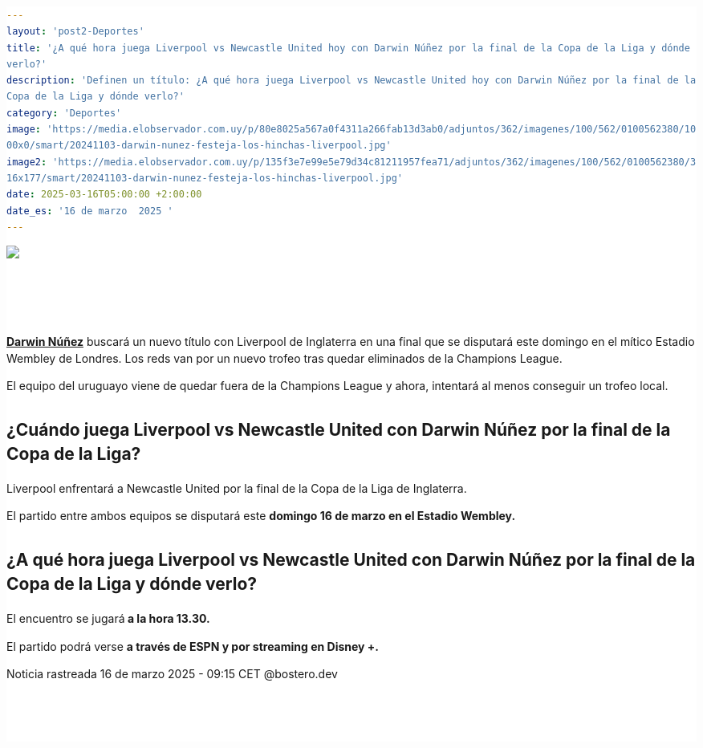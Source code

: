 ```yaml
---
layout: 'post2-Deportes'
title: '¿A qué hora juega Liverpool vs Newcastle United hoy con Darwin Núñez por la final de la Copa de la Liga y dónde verlo?'
description: 'Definen un título: ¿A qué hora juega Liverpool vs Newcastle United hoy con Darwin Núñez por la final de la Copa de la Liga y dónde verlo?'
category: 'Deportes'
image: 'https://media.elobservador.com.uy/p/80e8025a567a0f4311a266fab13d3ab0/adjuntos/362/imagenes/100/562/0100562380/1000x0/smart/20241103-darwin-nunez-festeja-los-hinchas-liverpool.jpg'
image2: 'https://media.elobservador.com.uy/p/135f3e7e99e5e79d34c81211957fea71/adjuntos/362/imagenes/100/562/0100562380/316x177/smart/20241103-darwin-nunez-festeja-los-hinchas-liverpool.jpg'
date: 2025-03-16T05:00:00 +2:00:00
date_es: '16 de marzo  2025 '
---
```


<html>
<img style='width: 100%' src='{{ page.image | prepend: base.url }}'><div style='height: 75px'></div>
<p><strong><a href="https://www.elobservador.com.uy/futbol-internacional/en-su-momento-mas-dificil-darwin-nunez-va-este-fin-semana-su-tercer-titulo-liverpool-serian-dos-mas-que-luis-suarez-esa-camiseta-n5989707" rel="follow noopener" target="_blank">Darwin Núñez</a></strong> buscará un nuevo título con Liverpool de Inglaterra en una final que se disputará este domingo en el mítico Estadio Wembley de Londres. Los reds van por un nuevo trofeo tras quedar eliminados de la Champions League.</p><p>El equipo del uruguayo viene de quedar fuera de la Champions League y ahora, intentará al menos conseguir un trofeo local.</p><h2>¿Cuándo juega Liverpool vs Newcastle United con Darwin Núñez por la final de la Copa de la Liga?</h2><p>Liverpool enfrentará a Newcastle United por la final de la Copa de la Liga de Inglaterra.</p><p>El partido entre ambos equipos se disputará este <strong>domingo 16 de marzo en el Estadio Wembley.</strong></p><h2> ¿A qué hora juega Liverpool vs Newcastle United con Darwin Núñez por la final de la Copa de la Liga y dónde verlo?</h2><p>El encuentro se jugará<strong> a la hora 13.30.</strong></p><p>El partido podrá verse <strong>a través de ESPN y por streaming en Disney +.</strong></p><div class='info_rastreador text-muted'><p class='text-muted post-date-font mt-3 mb-2'>Noticia rastreada 16 de marzo  2025  -  09:15 CET @bostero.dev</p></div>
<div style='height: 60px;'></div>
</html>
